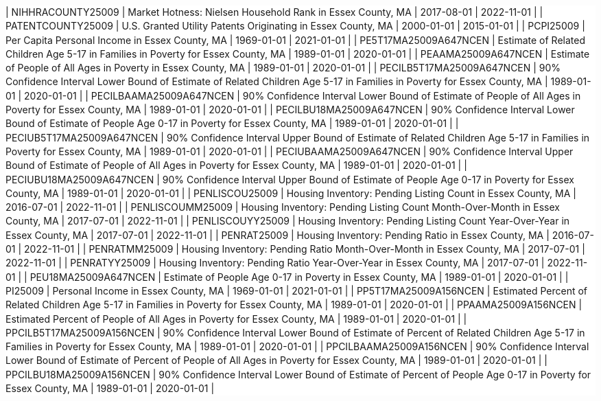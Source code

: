 | NIHHRACOUNTY25009         | Market Hotness: Nielsen Household Rank in Essex County, MA                                                                                                                | 2017-08-01          | 2022-11-01        |
| PATENTCOUNTY25009         | U.S. Granted Utility Patents Originating in Essex County, MA                                                                                                              | 2000-01-01          | 2015-01-01        |
| PCPI25009                 | Per Capita Personal Income in Essex County, MA                                                                                                                            | 1969-01-01          | 2021-01-01        |
| PE5T17MA25009A647NCEN     | Estimate of Related Children Age 5-17 in Families in Poverty for Essex County, MA                                                                                         | 1989-01-01          | 2020-01-01        |
| PEAAMA25009A647NCEN       | Estimate of People of All Ages in Poverty in Essex County, MA                                                                                                             | 1989-01-01          | 2020-01-01        |
| PECILB5T17MA25009A647NCEN | 90% Confidence Interval Lower Bound of Estimate of Related Children Age 5-17 in Families in Poverty for Essex County, MA                                                  | 1989-01-01          | 2020-01-01        |
| PECILBAAMA25009A647NCEN   | 90% Confidence Interval Lower Bound of Estimate of People of All Ages in Poverty for Essex County, MA                                                                     | 1989-01-01          | 2020-01-01        |
| PECILBU18MA25009A647NCEN  | 90% Confidence Interval Lower Bound of Estimate of People Age 0-17 in Poverty for Essex County, MA                                                                        | 1989-01-01          | 2020-01-01        |
| PECIUB5T17MA25009A647NCEN | 90% Confidence Interval Upper Bound of Estimate of Related Children Age 5-17 in Families in Poverty for Essex County, MA                                                  | 1989-01-01          | 2020-01-01        |
| PECIUBAAMA25009A647NCEN   | 90% Confidence Interval Upper Bound of Estimate of People of All Ages in Poverty for Essex County, MA                                                                     | 1989-01-01          | 2020-01-01        |
| PECIUBU18MA25009A647NCEN  | 90% Confidence Interval Upper Bound of Estimate of People Age 0-17 in Poverty for Essex County, MA                                                                        | 1989-01-01          | 2020-01-01        |
| PENLISCOU25009            | Housing Inventory: Pending Listing Count in Essex County, MA                                                                                                              | 2016-07-01          | 2022-11-01        |
| PENLISCOUMM25009          | Housing Inventory: Pending Listing Count Month-Over-Month in Essex County, MA                                                                                             | 2017-07-01          | 2022-11-01        |
| PENLISCOUYY25009          | Housing Inventory: Pending Listing Count Year-Over-Year in Essex County, MA                                                                                               | 2017-07-01          | 2022-11-01        |
| PENRAT25009               | Housing Inventory: Pending Ratio in Essex County, MA                                                                                                                      | 2016-07-01          | 2022-11-01        |
| PENRATMM25009             | Housing Inventory: Pending Ratio Month-Over-Month in Essex County, MA                                                                                                     | 2017-07-01          | 2022-11-01        |
| PENRATYY25009             | Housing Inventory: Pending Ratio Year-Over-Year in Essex County, MA                                                                                                       | 2017-07-01          | 2022-11-01        |
| PEU18MA25009A647NCEN      | Estimate of People Age 0-17 in Poverty in Essex County, MA                                                                                                                | 1989-01-01          | 2020-01-01        |
| PI25009                   | Personal Income in Essex County, MA                                                                                                                                       | 1969-01-01          | 2021-01-01        |
| PP5T17MA25009A156NCEN     | Estimated Percent of Related Children Age 5-17 in Families in Poverty for Essex County, MA                                                                                | 1989-01-01          | 2020-01-01        |
| PPAAMA25009A156NCEN       | Estimated Percent of People of All Ages in Poverty for Essex County, MA                                                                                                   | 1989-01-01          | 2020-01-01        |
| PPCILB5T17MA25009A156NCEN | 90% Confidence Interval Lower Bound of Estimate of Percent of Related Children Age 5-17 in Families in Poverty for Essex County, MA                                       | 1989-01-01          | 2020-01-01        |
| PPCILBAAMA25009A156NCEN   | 90% Confidence Interval Lower Bound of Estimate of Percent of People of All Ages in Poverty for Essex County, MA                                                          | 1989-01-01          | 2020-01-01        |
| PPCILBU18MA25009A156NCEN  | 90% Confidence Interval Lower Bound of Estimate of Percent of People Age 0-17 in Poverty for Essex County, MA                                                             | 1989-01-01          | 2020-01-01        |